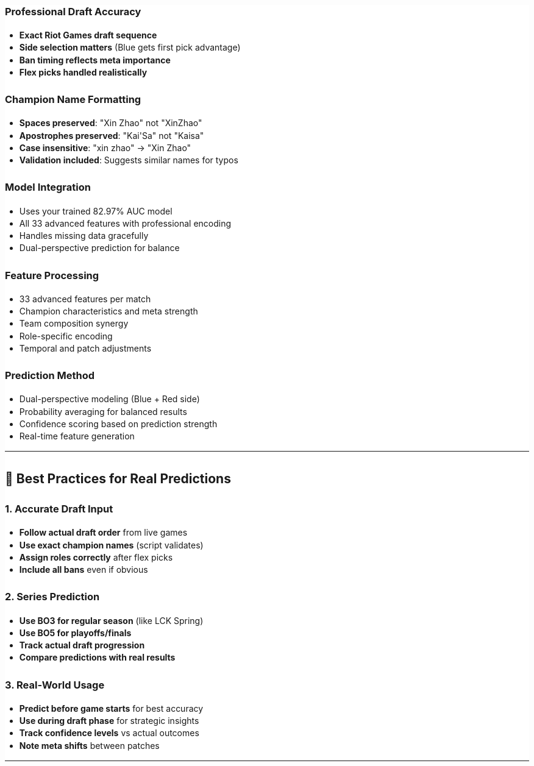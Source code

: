 ### **Professional Draft Accuracy**
- **Exact Riot Games draft sequence**
- **Side selection matters** (Blue gets first pick advantage)
- **Ban timing reflects meta importance**
- **Flex picks handled realistically**

### **Champion Name Formatting**
- **Spaces preserved**: "Xin Zhao" not "XinZhao"
- **Apostrophes preserved**: "Kai'Sa" not "Kaisa"  
- **Case insensitive**: "xin zhao" → "Xin Zhao"
- **Validation included**: Suggests similar names for typos

### **Model Integration**
- Uses your trained 82.97% AUC model
- All 33 advanced features with professional encoding
- Handles missing data gracefully
- Dual-perspective prediction for balance

### **Feature Processing**
- 33 advanced features per match
- Champion characteristics and meta strength
- Team composition synergy
- Role-specific encoding
- Temporal and patch adjustments

### **Prediction Method**
- Dual-perspective modeling (Blue + Red side)
- Probability averaging for balanced results
- Confidence scoring based on prediction strength
- Real-time feature generation

---

## 🎯 Best Practices for Real Predictions

### **1. Accurate Draft Input**
- **Follow actual draft order** from live games
- **Use exact champion names** (script validates)
- **Assign roles correctly** after flex picks
- **Include all bans** even if obvious

### **2. Series Prediction**
- **Use BO3 for regular season** (like LCK Spring)
- **Use BO5 for playoffs/finals**
- **Track actual draft progression**
- **Compare predictions with real results**

### **3. Real-World Usage**
- **Predict before game starts** for best accuracy
- **Use during draft phase** for strategic insights
- **Track confidence levels** vs actual outcomes
- **Note meta shifts** between patches

---